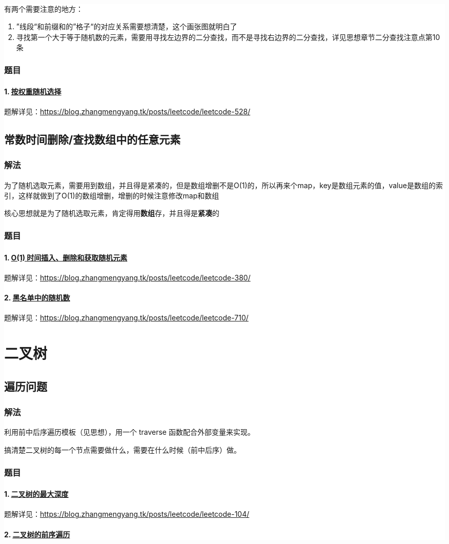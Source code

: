 有两个需要注意的地方：

1. ”线段“和前缀和的”格子“的对应关系需要想清楚，这个画张图就明白了
2. 寻找第一个大于等于随机数的元素，需要用寻找左边界的二分查找，而不是寻找右边界的二分查找，详见思想章节二分查找注意点第10条

### 题目

#### 1. [按权重随机选择](https://leetcode.cn/problems/random-pick-with-weight/)

题解详见：<https://blog.zhangmengyang.tk/posts/leetcode/leetcode-528/>

## 常数时间删除/查找数组中的任意元素

### 解法

为了随机选取元素，需要用到数组，并且得是紧凑的，但是数组增删不是O(1)的，所以再来个map，key是数组元素的值，value是数组的索引，这样就做到了O(1)的数组增删，增删的时候注意修改map和数组

核心思想就是为了随机选取元素，肯定得用**数组**存，并且得是**紧凑**的

### 题目

#### 1. [O(1) 时间插入、删除和获取随机元素](https://leetcode.cn/problems/insert-delete-getrandom-o1/)

题解详见：<https://blog.zhangmengyang.tk/posts/leetcode/leetcode-380/>

#### 2. [黑名单中的随机数](https://leetcode.cn/problems/random-pick-with-blacklist/)

题解详见：<https://blog.zhangmengyang.tk/posts/leetcode/leetcode-710/>

# 二叉树

## 遍历问题

### 解法

利用前中后序遍历模板（见思想），用一个 traverse 函数配合外部变量来实现。

搞清楚二叉树的每一个节点需要做什么，需要在什么时候（前中后序）做。

### 题目

#### 1. [二叉树的最大深度](https://leetcode.cn/problems/maximum-depth-of-binary-tree/)

题解详见：<https://blog.zhangmengyang.tk/posts/leetcode/leetcode-104/>

#### 2. [二叉树的前序遍历](https://leetcode.cn/problems/binary-tree-preorder-traversal/)
